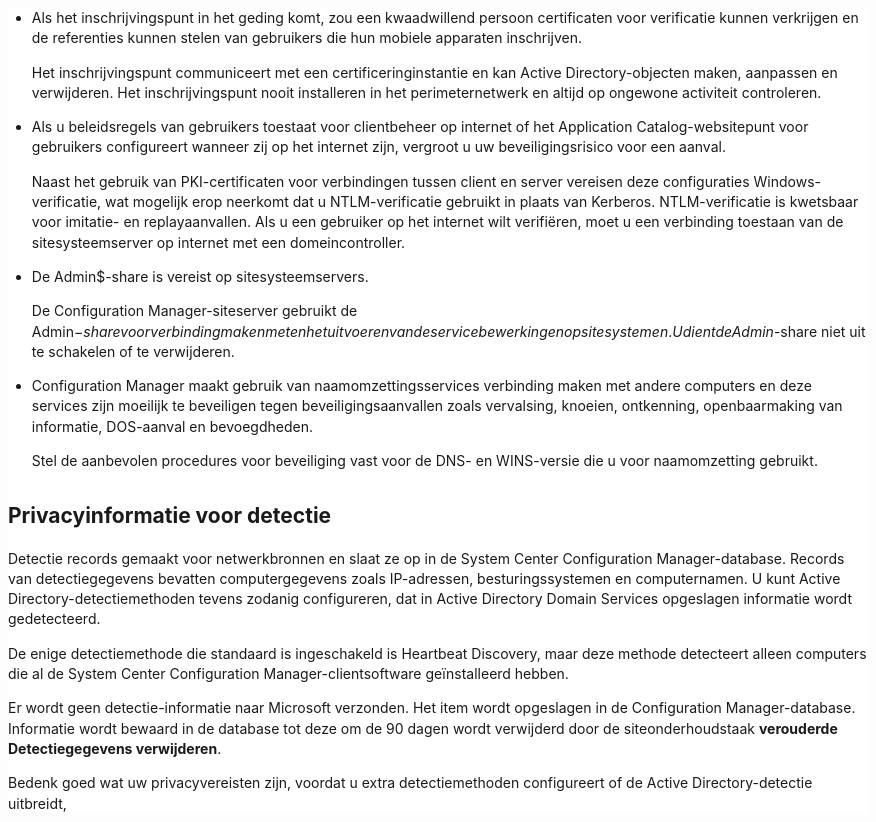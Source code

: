-   Als het inschrijvingspunt in het geding komt, zou een kwaadwillend persoon certificaten voor verificatie kunnen verkrijgen en de referenties kunnen stelen van gebruikers die hun mobiele apparaten inschrijven.  

    Het inschrijvingspunt communiceert met een certificeringinstantie en kan Active Directory-objecten maken, aanpassen en verwijderen. Het inschrijvingspunt nooit installeren in het perimeternetwerk en altijd op ongewone activiteit controleren.  

-   Als u beleidsregels van gebruikers toestaat voor clientbeheer op internet of het Application Catalog-websitepunt voor gebruikers configureert wanneer zij op het internet zijn, vergroot u uw beveiligingsrisico voor een aanval.  

    Naast het gebruik van PKI-certificaten voor verbindingen tussen client en server vereisen deze configuraties Windows-verificatie, wat mogelijk erop neerkomt dat u NTLM-verificatie gebruikt in plaats van Kerberos. NTLM-verificatie is kwetsbaar voor imitatie- en replayaanvallen. Als u een gebruiker op het internet wilt verifiëren, moet u een verbinding toestaan van de sitesysteemserver op internet met een domeincontroller.  

-   De Admin$-share is vereist op sitesysteemservers.  

    De Configuration Manager-siteserver gebruikt de Admin$-share voor verbinding maken met en het uitvoeren van de servicebewerkingen op sitesystemen. U dient de Admin$-share niet uit te schakelen of te verwijderen.  

-   Configuration Manager maakt gebruik van naamomzettingsservices verbinding maken met andere computers en deze services zijn moeilijk te beveiligen tegen beveiligingsaanvallen zoals vervalsing, knoeien, ontkenning, openbaarmaking van informatie, DOS-aanval en bevoegdheden.  

    Stel de aanbevolen procedures voor beveiliging vast voor de DNS- en WINS-versie die u voor naamomzetting gebruikt.  

##  <a name="BKMK_Privacy_Cliients"></a>Privacyinformatie voor detectie  
 Detectie records gemaakt voor netwerkbronnen en slaat ze op in de System Center Configuration Manager-database. Records van detectiegegevens bevatten computergegevens zoals IP-adressen, besturingssystemen en computernamen. U kunt Active Directory-detectiemethoden tevens zodanig configureren, dat in Active Directory Domain Services opgeslagen informatie wordt gedetecteerd.  

 De enige detectiemethode die standaard is ingeschakeld is Heartbeat Discovery, maar deze methode detecteert alleen computers die al de System Center Configuration Manager-clientsoftware geïnstalleerd hebben.  

 Er wordt geen detectie-informatie naar Microsoft verzonden. Het item wordt opgeslagen in de Configuration Manager-database. Informatie wordt bewaard in de database tot deze om de 90 dagen wordt verwijderd door de siteonderhoudstaak **verouderde Detectiegegevens verwijderen**.  

 Bedenk goed wat uw privacyvereisten zijn, voordat u extra detectiemethoden configureert of de Active Directory-detectie uitbreidt,  
